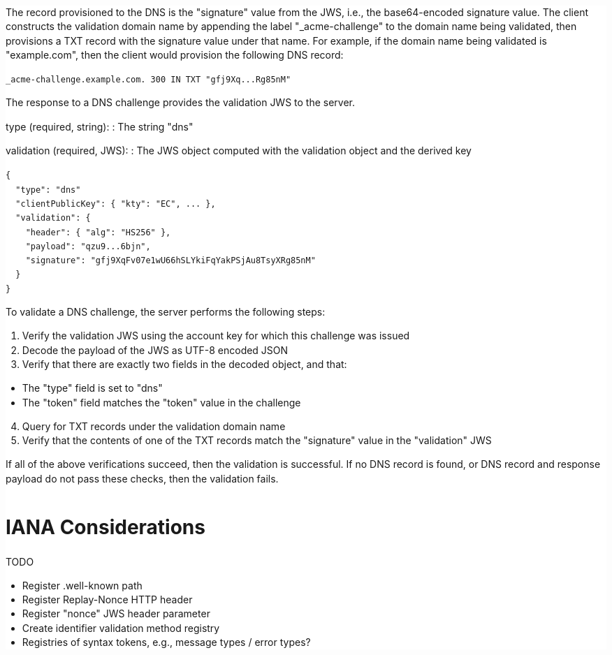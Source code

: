 The record provisioned to the DNS is the "signature" value from the JWS, i.e.,
the base64-encoded signature value.  The client constructs the validation domain
name by appending the label "_acme-challenge" to the domain name being
validated, then provisions a TXT record with the signature value under that
name. For example, if the domain name being validated is "example.com", then the
client would provision the following DNS record:

~~~~~~~~~~
_acme-challenge.example.com. 300 IN TXT "gfj9Xq...Rg85nM"
~~~~~~~~~~

The response to a DNS challenge provides the validation JWS to the server.

type (required, string):
: The string "dns"

validation (required, JWS):
: The JWS object computed with the validation object and the derived key

~~~~~~~~~~
{
  "type": "dns"
  "clientPublicKey": { "kty": "EC", ... },
  "validation": {
    "header": { "alg": "HS256" },
    "payload": "qzu9...6bjn",
    "signature": "gfj9XqFv07e1wU66hSLYkiFqYakPSjAu8TsyXRg85nM"
  }
}
~~~~~~~~~~

To validate a DNS challenge, the server performs the following steps:

1. Verify the validation JWS using the account key for which this challenge was
   issued
2. Decode the payload of the JWS as UTF-8 encoded JSON
3. Verify that there are exactly two fields in the decoded object, and that:
  * The "type" field is set to "dns"
  * The "token" field matches the "token" value in the challenge
4. Query for TXT records under the validation domain name
5. Verify that the contents of one of the TXT records match the "signature"
value in the "validation" JWS

If all of the above verifications succeed, then the validation is successful.
If no DNS record is found, or DNS record and response payload do not pass these
checks, then the validation fails.

# IANA Considerations

TODO

* Register .well-known path
* Register Replay-Nonce HTTP header
* Register "nonce" JWS header parameter
* Create identifier validation method registry
* Registries of syntax tokens, e.g., message types / error types?
